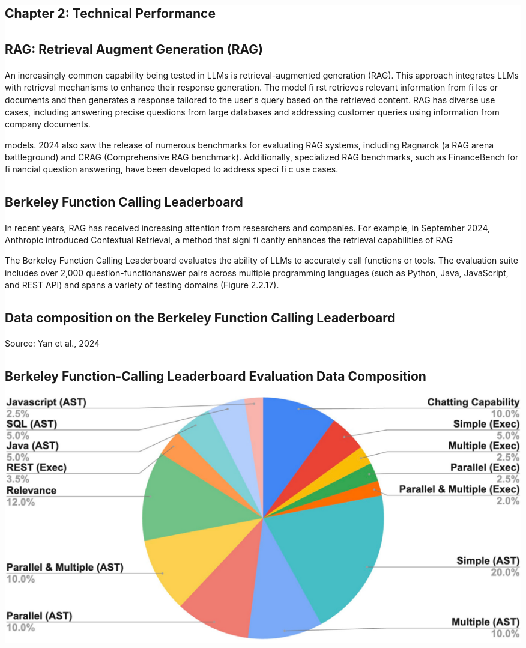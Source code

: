 ## Chapter 2: Technical Performance

## RAG: Retrieval Augment Generation (RAG)

An  increasingly  common  capability  being  tested  in  LLMs is retrieval-augmented generation (RAG). This approach integrates LLMs  with retrieval mechanisms  to enhance their  response  generation. The  model fi rst  retrieves  relevant information  from fi les  or  documents  and  then  generates  a response tailored to the user's query based on the retrieved content.  RAG  has  diverse  use  cases,  including  answering precise questions from large databases and addressing customer queries using information from company documents.

models. 2024 also saw the release of numerous benchmarks for  evaluating  RAG  systems,  including  Ragnarok  (a  RAG arena battleground) and CRAG (Comprehensive RAG benchmark). Additionally, specialized RAG benchmarks, such as FinanceBench for fi nancial question answering, have been developed to address speci fi c use cases.

## Berkeley Function Calling Leaderboard

In recent years, RAG has received increasing attention from researchers  and  companies.  For  example,  in  September 2024, Anthropic introduced Contextual Retrieval, a method that signi fi cantly enhances the retrieval capabilities of RAG

The  Berkeley  Function  Calling  Leaderboard  evaluates  the ability  of  LLMs  to  accurately  call  functions  or  tools.  The evaluation suite includes over 2,000  question-functionanswer pairs across multiple programming languages (such as  Python,  Java,  JavaScript,  and  REST  API)  and  spans  a variety of testing domains (Figure 2.2.17).

## Data composition on the Berkeley Function Calling Leaderboard

Source: Yan et al., 2024

## Berkeley Function-Calling Leaderboard Evaluation Data Composition

![Image](data/parsed/hai_ai-index-report-2025_chapter2_excerpts-parsed-w-imgs_artifacts/image_000000_7d6b2eec7e2a34253b28c23b7501ca8fbb4a6b25b9f0adb845f99f865bbf518a.png)
